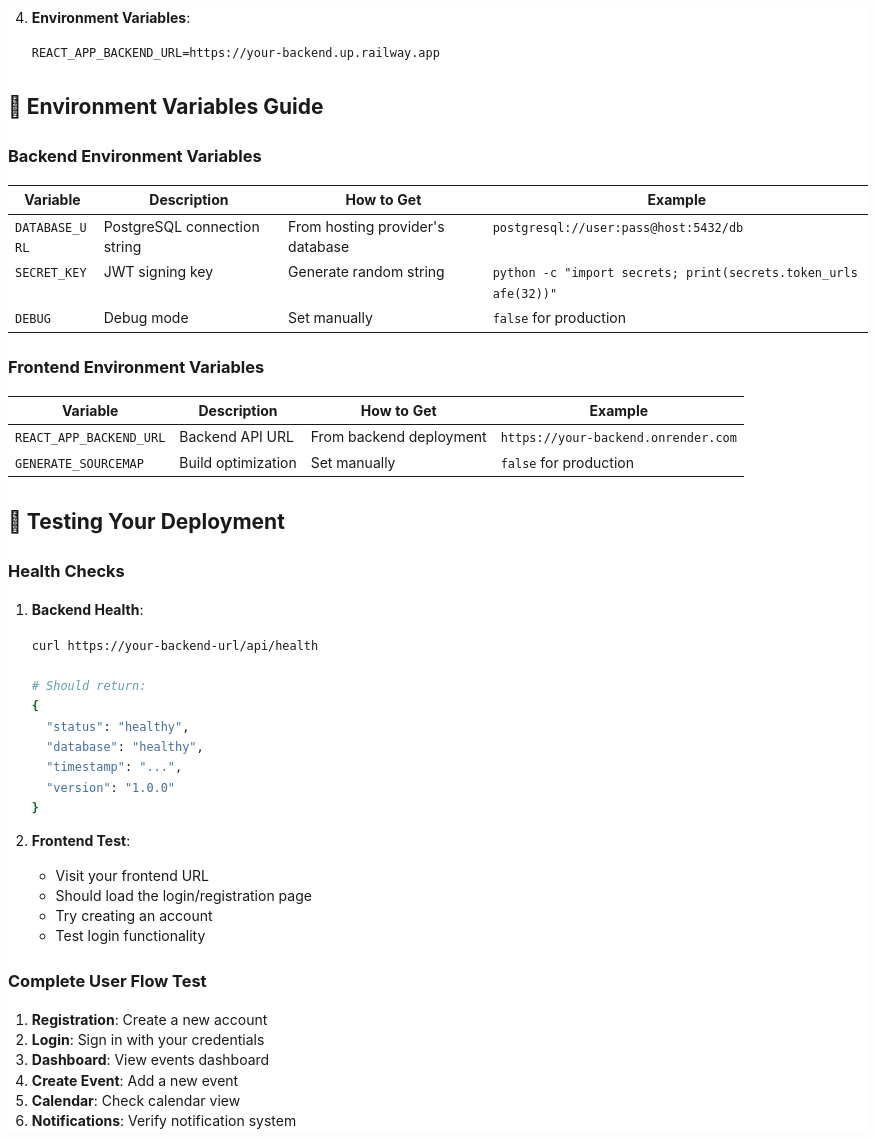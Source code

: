 4. **Environment Variables**:
   ```
   REACT_APP_BACKEND_URL=https://your-backend.up.railway.app
   ```

## 🔐 **Environment Variables Guide**

### **Backend Environment Variables**

| Variable | Description | How to Get | Example |
|----------|-------------|------------|---------|
| `DATABASE_URL` | PostgreSQL connection string | From hosting provider's database | `postgresql://user:pass@host:5432/db` |
| `SECRET_KEY` | JWT signing key | Generate random string | `python -c "import secrets; print(secrets.token_urlsafe(32))"` |
| `DEBUG` | Debug mode | Set manually | `false` for production |

### **Frontend Environment Variables**

| Variable | Description | How to Get | Example |
|----------|-------------|------------|---------|
| `REACT_APP_BACKEND_URL` | Backend API URL | From backend deployment | `https://your-backend.onrender.com` |
| `GENERATE_SOURCEMAP` | Build optimization | Set manually | `false` for production |

## 🧪 **Testing Your Deployment**

### **Health Checks**

1. **Backend Health**:
   ```bash
   curl https://your-backend-url/api/health
   
   # Should return:
   {
     "status": "healthy",
     "database": "healthy",
     "timestamp": "...",
     "version": "1.0.0"
   }
   ```

2. **Frontend Test**:
   - Visit your frontend URL
   - Should load the login/registration page
   - Try creating an account
   - Test login functionality

### **Complete User Flow Test**

1. **Registration**: Create a new account
2. **Login**: Sign in with your credentials
3. **Dashboard**: View events dashboard
4. **Create Event**: Add a new event
5. **Calendar**: Check calendar view
6. **Notifications**: Verify notification system

